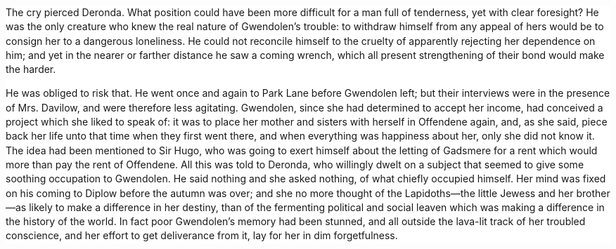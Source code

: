 The cry pierced Deronda. What position could have been more difficult for a man full of tenderness, yet with clear foresight? He was the only creature who knew the real nature of Gwendolen’s trouble: to withdraw himself from any appeal of hers would be to consign her to a dangerous loneliness. He could not reconcile himself to the cruelty of apparently rejecting her dependence on him; and yet in the nearer or farther distance he saw a coming wrench, which all present strengthening of their bond would make the harder. 

He was obliged to risk that. He went once and again to Park Lane before Gwendolen left; but their interviews were in the presence of Mrs. Davilow, and were therefore less agitating. Gwendolen, since she had determined to accept her income, had conceived a project which she liked to speak of: it was to place her mother and sisters with herself in Offendene again, and, as she said, piece back her life unto that time when they first went there, and when everything was happiness about her, only she did not know it. The idea had been mentioned to Sir Hugo, who was going to exert himself about the letting of Gadsmere for a rent which would more than pay the rent of Offendene. All this was told to Deronda, who willingly dwelt on a subject that seemed to give some soothing occupation to Gwendolen. He said nothing and she asked nothing, of what chiefly occupied himself. Her mind was fixed on his coming to Diplow before the autumn was over; and she no more thought of the Lapidoths—the little Jewess and her brother—as likely to make a difference in her destiny, than of the fermenting political and social leaven which was making a difference in the history of the world. In fact poor Gwendolen’s memory had been stunned, and all outside the lava-lit track of her troubled conscience, and her effort to get deliverance from it, lay for her in dim forgetfulness. 

